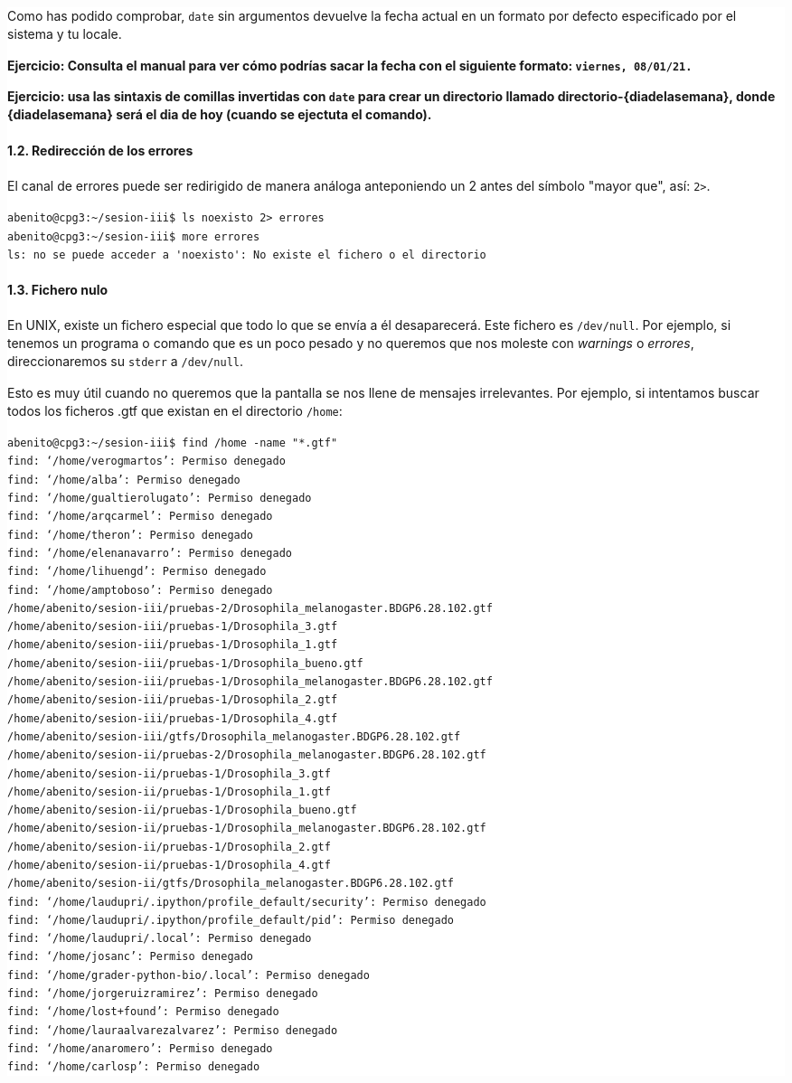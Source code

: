 Como has podido comprobar, `date` sin argumentos devuelve la fecha actual en un formato por defecto especificado por el sistema y tu locale. 

**Ejercicio: Consulta el manual para ver cómo podrías sacar la fecha con el siguiente formato: `viernes, 08/01/21.`**

**Ejercicio: usa las sintaxis de comillas invertidas con `date` para crear un directorio llamado directorio-{diadelasemana}, donde {diadelasemana} será el dia de hoy (cuando se ejectuta el comando).** 


#### 1.2. Redirección de los errores

El canal de errores puede ser redirigido de manera análoga anteponiendo un 2 antes del símbolo "mayor que", así: `2>`. 

```
abenito@cpg3:~/sesion-iii$ ls noexisto 2> errores
abenito@cpg3:~/sesion-iii$ more errores
ls: no se puede acceder a 'noexisto': No existe el fichero o el directorio
```


#### 1.3. Fichero nulo 
En UNIX, existe un fichero especial que todo lo que se envía a él desaparecerá. Este fichero es `/dev/null`. 
Por ejemplo, si tenemos un programa o comando que es un poco pesado y no queremos que nos moleste con _warnings_ o _errores_, direccionaremos su `stderr` a `/dev/null`. 

Esto es muy útil cuando no queremos que la pantalla se nos llene de mensajes irrelevantes. Por ejemplo, si intentamos buscar todos los ficheros .gtf que existan en el directorio `/home`:

```
abenito@cpg3:~/sesion-iii$ find /home -name "*.gtf"
find: ‘/home/verogmartos’: Permiso denegado
find: ‘/home/alba’: Permiso denegado
find: ‘/home/gualtierolugato’: Permiso denegado
find: ‘/home/arqcarmel’: Permiso denegado
find: ‘/home/theron’: Permiso denegado
find: ‘/home/elenanavarro’: Permiso denegado
find: ‘/home/lihuengd’: Permiso denegado
find: ‘/home/amptoboso’: Permiso denegado
/home/abenito/sesion-iii/pruebas-2/Drosophila_melanogaster.BDGP6.28.102.gtf
/home/abenito/sesion-iii/pruebas-1/Drosophila_3.gtf
/home/abenito/sesion-iii/pruebas-1/Drosophila_1.gtf
/home/abenito/sesion-iii/pruebas-1/Drosophila_bueno.gtf
/home/abenito/sesion-iii/pruebas-1/Drosophila_melanogaster.BDGP6.28.102.gtf
/home/abenito/sesion-iii/pruebas-1/Drosophila_2.gtf
/home/abenito/sesion-iii/pruebas-1/Drosophila_4.gtf
/home/abenito/sesion-iii/gtfs/Drosophila_melanogaster.BDGP6.28.102.gtf
/home/abenito/sesion-ii/pruebas-2/Drosophila_melanogaster.BDGP6.28.102.gtf
/home/abenito/sesion-ii/pruebas-1/Drosophila_3.gtf
/home/abenito/sesion-ii/pruebas-1/Drosophila_1.gtf
/home/abenito/sesion-ii/pruebas-1/Drosophila_bueno.gtf
/home/abenito/sesion-ii/pruebas-1/Drosophila_melanogaster.BDGP6.28.102.gtf
/home/abenito/sesion-ii/pruebas-1/Drosophila_2.gtf
/home/abenito/sesion-ii/pruebas-1/Drosophila_4.gtf
/home/abenito/sesion-ii/gtfs/Drosophila_melanogaster.BDGP6.28.102.gtf
find: ‘/home/laudupri/.ipython/profile_default/security’: Permiso denegado
find: ‘/home/laudupri/.ipython/profile_default/pid’: Permiso denegado
find: ‘/home/laudupri/.local’: Permiso denegado
find: ‘/home/josanc’: Permiso denegado
find: ‘/home/grader-python-bio/.local’: Permiso denegado
find: ‘/home/jorgeruizramirez’: Permiso denegado
find: ‘/home/lost+found’: Permiso denegado
find: ‘/home/lauraalvarezalvarez’: Permiso denegado
find: ‘/home/anaromero’: Permiso denegado
find: ‘/home/carlosp’: Permiso denegado
```
